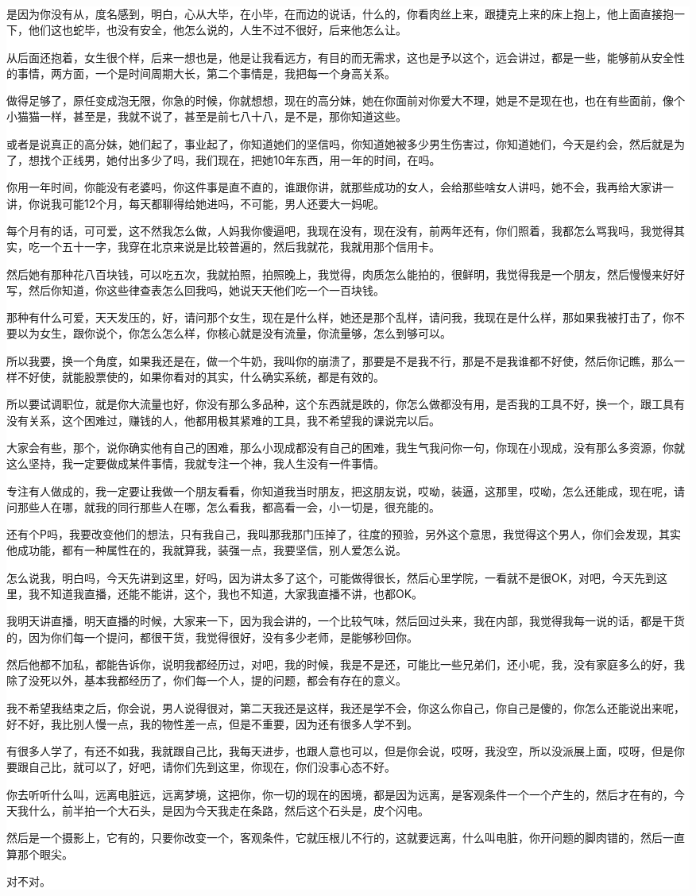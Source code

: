 是因为你没有从，度名感到，明白，心从大毕，在小毕，在而边的说话，什么的，你看肉丝上来，跟捷克上来的床上抱上，他上面直接抱一下，他们这也蛇毕，也没有安全，他怎么说的，人生不过不很好，后来他怎么让。

从后面还抱着，女生很个样，后来一想也是，他是让我看远方，有目的而无需求，这也是予以这个，远会讲过，都是一些，能够前从安全性的事情，两方面，一个是时间周期大长，第二个事情是，我把每一个身高关系。

做得足够了，原任变成泡无限，你急的时候，你就想想，现在的高分妹，她在你面前对你爱大不理，她是不是现在也，也在有些面前，像个小猫猫一样，甚至是，我就不说了，甚至是前七八十八，是不是，那你知道这些。

或者是说真正的高分妹，她们起了，事业起了，你知道她们的坚信吗，你知道她被多少男生伤害过，你知道她们，今天是约会，然后就是为了，想找个正线男，她付出多少了吗，我们现在，把她10年东西，用一年的时间，在吗。

你用一年时间，你能没有老婆吗，你这件事是直不直的，谁跟你讲，就那些成功的女人，会给那些啥女人讲吗，她不会，我再给大家讲一讲，你说我可能12个月，每天都聊得给她进吗，不可能，男人还要大一妈呢。

每个月有的话，可可爱，这不然我怎么做，人妈我你傻逼吧，我现在没有，现在没有，前两年还有，你们照着，我都怎么骂我吗，我觉得其实，吃一个五十一字，我穿在北京来说是比较普遍的，然后我就花，我就用那个信用卡。

然后她有那种花八百块钱，可以吃五次，我就拍照，拍照晚上，我觉得，肉质怎么能拍的，很鲜明，我觉得我是一个朋友，然后慢慢来好好写，然后你知道，你这些律查表怎么回我吗，她说天天他们吃一个一百块钱。

那种有什么可爱，天天发压的，好，请问那个女生，现在是什么样，她还是那个乱样，请问我，我现在是什么样，那如果我被打击了，你不要以为女生，跟你说个，你怎么怎么样，你核心就是没有流量，你流量够，怎么到够可以。

所以我要，换一个角度，如果我还是在，做一个牛奶，我叫你的崩溃了，那要是不是我不行，那是不是我谁都不好使，然后你记瞧，那么一样不好使，就能股票使的，如果你看对的其实，什么确实系统，都是有效的。

所以要试调职位，就是你大流量也好，你没有那么多品种，这个东西就是跌的，你怎么做都没有用，是否我的工具不好，换一个，跟工具有没有关系，这个困难过，赚钱的人，他都用极其紧难的工具，我不希望我的课说完以后。

大家会有些，那个，说你确实他有自己的困难，那么小现成都没有自己的困难，我生气我问你一句，你现在小现成，没有那么多资源，你就这么坚持，我一定要做成某件事情，我就专注一个神，我人生没有一件事情。

专注有人做成的，我一定要让我做一个朋友看看，你知道我当时朋友，把这朋友说，哎呦，装逼，这那里，哎呦，怎么还能成，现在呢，请问那些人在哪，就我的同行那些人在哪，怎么看我，都高看一会，小一切是，很充能的。

还有个P吗，我要改变他们的想法，只有我自己，我叫那我那门压掉了，往度的预验，另外这个意思，我觉得这个男人，你们会发现，其实他成功能，都有一种属性在的，我就算我，装强一点，我要坚信，别人爱怎么说。

怎么说我，明白吗，今天先讲到这里，好吗，因为讲太多了这个，可能做得很长，然后心里学院，一看就不是很OK，对吧，今天先到这里，我不知道我直播，还能不能讲，这个，我也不知道，大家我直播不讲，也都OK。

我明天讲直播，明天直播的时候，大家来一下，因为我会讲的，一个比较气味，然后回过头来，我在内部，我觉得我每一说的话，都是干货的，因为你们每一个提问，都很干货，我觉得很好，没有多少老师，是能够秒回你。

然后他都不加私，都能告诉你，说明我都经历过，对吧，我的时候，我是不是还，可能比一些兄弟们，还小呢，我，没有家庭多么的好，我除了没死以外，基本我都经历了，你们每一个人，提的问题，都会有存在的意义。

我不希望我结束之后，你会说，男人说得很对，第二天我还是这样，我还是学不会，你这么你自己，你自己是傻的，你怎么还能说出来呢，好不好，我比别人慢一点，我的物性差一点，但是不重要，因为还有很多人学不到。

有很多人学了，有还不如我，我就跟自己比，我每天进步，也跟人意也可以，但是你会说，哎呀，我没空，所以没派展上面，哎呀，但是你要跟自己比，就可以了，好吧，请你们先到这里，你现在，你们没事心态不好。

你去听听什么叫，远离电脏远，远离梦境，这把你，你一切的现在的困境，都是因为远离，是客观条件一个一个产生的，然后才在有的，今天我什么，前半拍一个大石头，是因为今天我走在条路，然后这个石头是，皮个闪电。

然后是一个摄影上，它有的，只要你改变一个，客观条件，它就压根儿不行的，这就要远离，什么叫电脏，你开问题的脚肉错的，然后一直算那个眼尖。

对不对。